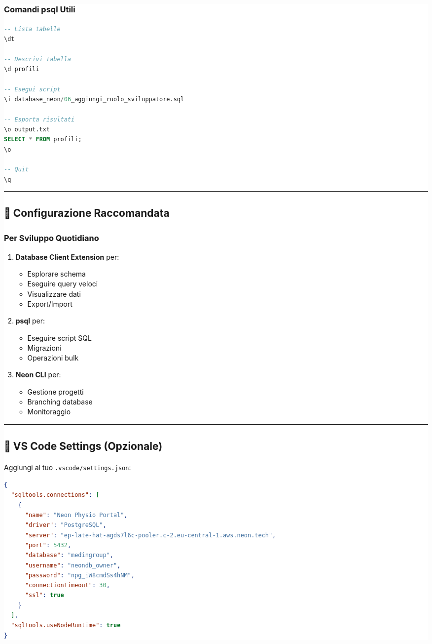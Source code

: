 ### Comandi psql Utili
```sql
-- Lista tabelle
\dt

-- Descrivi tabella
\d profili

-- Esegui script
\i database_neon/06_aggiungi_ruolo_sviluppatore.sql

-- Esporta risultati
\o output.txt
SELECT * FROM profili;
\o

-- Quit
\q
```

---

## 🎯 **Configurazione Raccomandata**

### Per Sviluppo Quotidiano
1. **Database Client Extension** per:
   - Esplorare schema
   - Eseguire query veloci
   - Visualizzare dati
   - Export/Import

2. **psql** per:
   - Eseguire script SQL
   - Migrazioni
   - Operazioni bulk

3. **Neon CLI** per:
   - Gestione progetti
   - Branching database
   - Monitoraggio

---

## 📝 VS Code Settings (Opzionale)

Aggiungi al tuo `.vscode/settings.json`:

```json
{
  "sqltools.connections": [
    {
      "name": "Neon Physio Portal",
      "driver": "PostgreSQL",
      "server": "ep-late-hat-agds7l6c-pooler.c-2.eu-central-1.aws.neon.tech",
      "port": 5432,
      "database": "medingroup",
      "username": "neondb_owner",
      "password": "npg_iW8cmdSs4hNM",
      "connectionTimeout": 30,
      "ssl": true
    }
  ],
  "sqltools.useNodeRuntime": true
}
```